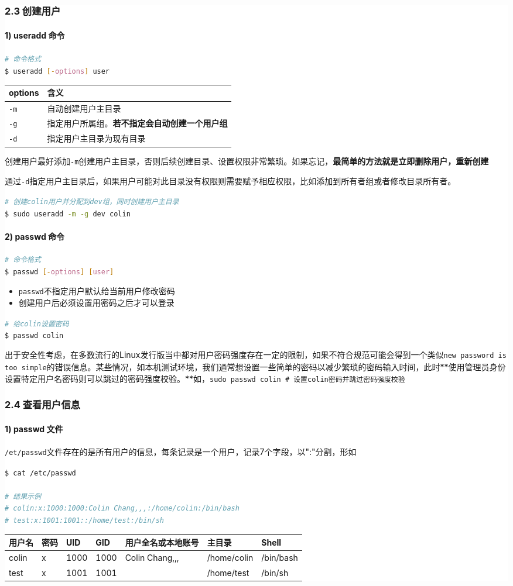 ### 2.3 创建用户
#### 1) useradd 命令
```sh
# 命令格式
$ useradd [-options] user
```
options|含义
:-|:-
`-m`|自动创建用户主目录
`-g`|指定用户所属组。**若不指定会自动创建一个用户组**
`-d`|指定用户主目录为现有目录

创建用户最好添加`-m`创建用户主目录，否则后续创建目录、设置权限非常繁琐。如果忘记，**最简单的方法就是立即删除用户，重新创建**

通过`-d`指定用户主目录后，如果用户可能对此目录没有权限则需要赋予相应权限，比如添加到所有者组或者修改目录所有者。


```sh
# 创建colin用户并分配到dev组，同时创建用户主目录
$ sudo useradd -m -g dev colin
```

#### 2) passwd 命令
```sh
# 命令格式
$ passwd [-options] [user]
```

* `passwd`不指定用户默认给当前用户修改密码
* 创建用户后必须设置用密码之后才可以登录

```sh
# 给colin设置密码
$ passwd colin
```
出于安全性考虑，在多数流行的Linux发行版当中都对用户密码强度存在一定的限制，如果不符合规范可能会得到一个类似`new password is too simple`的错误信息。某些情况，如本机测试环境，我们通常想设置一些简单的密码以减少繁琐的密码输入时间，此时**使用管理员身份设置特定用户名密码则可以跳过的密码强度校验。**如，`sudo passwd colin # 设置colin密码并跳过密码强度校验`

### 2.4 查看用户信息
#### 1) passwd 文件
`/et/passwd`文件存在的是所有用户的信息，每条记录是一个用户，记录7个字段，以":"分割，形如
```sh
$ cat /etc/passwd

# 结果示例
# colin:x:1000:1000:Colin Chang,,,:/home/colin:/bin/bash
# test:x:1001:1001::/home/test:/bin/sh
```

用户名|密码|UID|GID|用户全名或本地账号|主目录|Shell
:-|:-|:-|:-|:-|:-|:-
colin|x|1000|1000|Colin Chang,,,|/home/colin|/bin/bash
test|x|1001|1001||/home/test|/bin/sh
